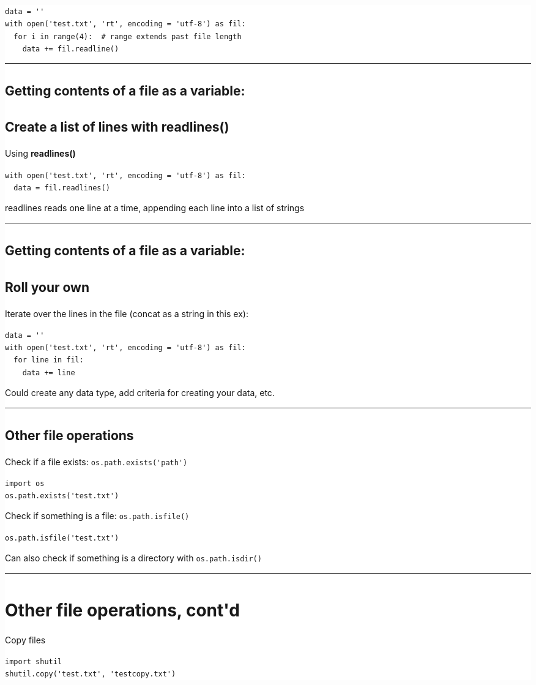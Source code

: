 ```
data = ''
with open('test.txt', 'rt', encoding = 'utf-8') as fil:
  for i in range(4):  # range extends past file length    
    data += fil.readline()
```

---
## Getting contents of a file as a variable:
## Create a list of lines with **readlines()**
Using **readlines()**
```
with open('test.txt', 'rt', encoding = 'utf-8') as fil:
  data = fil.readlines()
```
readlines reads one line at a time, appending each line into a list of strings

---
## Getting contents of a file as a variable:
## **Roll your own**

Iterate over the lines in the file (concat as a string in this ex):
```
data = ''
with open('test.txt', 'rt', encoding = 'utf-8') as fil:
  for line in fil:
    data += line
```
Could create any data type, add criteria for creating your data, etc.

---
## Other file operations
Check if a file exists: `os.path.exists('path')`
```
import os
os.path.exists('test.txt')
```

Check if something is a file: `os.path.isfile()`
```
os.path.isfile('test.txt')
```

Can also check if something is a directory with `os.path.isdir()`

---
# Other file operations, cont'd
Copy files
```
import shutil
shutil.copy('test.txt', 'testcopy.txt')
```
